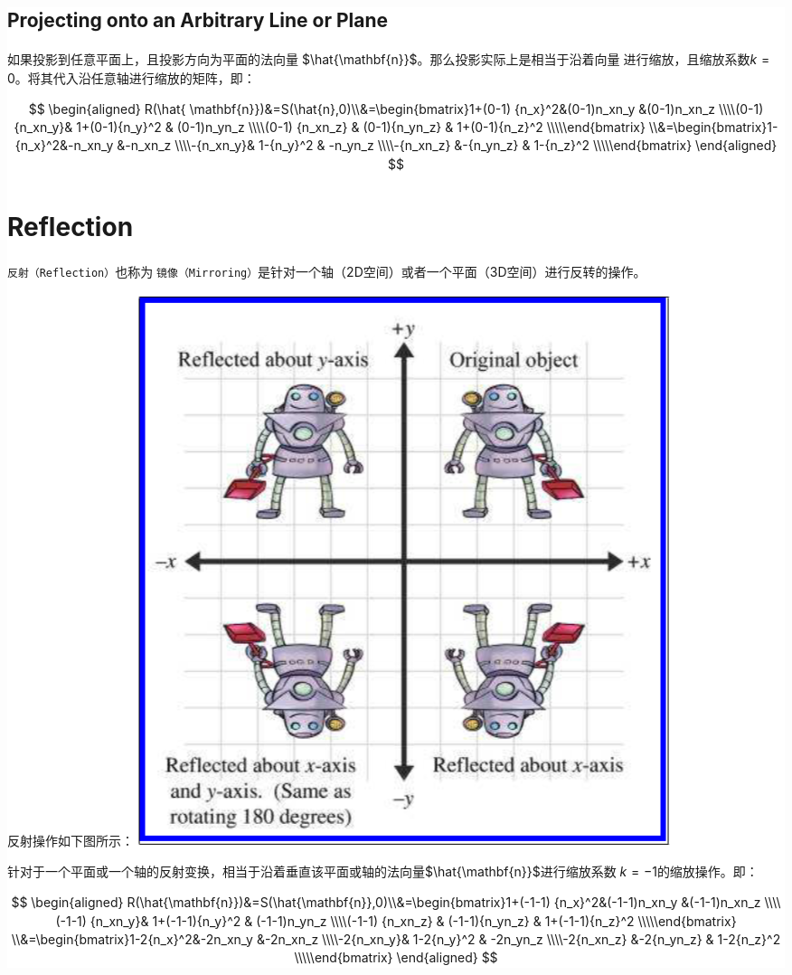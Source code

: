 ## Projecting onto an Arbitrary Line or Plane

如果投影到任意平面上，且投影方向为平面的法向量 $\hat{\mathbf{n}}$。那么投影实际上是相当于沿着向量 进行缩放，且缩放系数$k=0$。将其代入沿任意轴进行缩放的矩阵，即：

$$ \begin{aligned} R(\hat{ \mathbf{n}})&=S(\hat{n},0)\\&=\begin{bmatrix}1+(0-1) {n_x}^2&(0-1)n_xn_y &(0-1)n_xn_z \\\\(0-1) {n_xn_y}& 1+(0-1){n_y}^2 & (0-1)n_yn_z \\\\(0-1) {n_xn_z} & (0-1){n_yn_z} & 1+(0-1){n_z}^2 \\\\\end{bmatrix} \\&=\begin{bmatrix}1-{n_x}^2&-n_xn_y &-n_xn_z \\\\-{n_xn_y}& 1-{n_y}^2 & -n_yn_z \\\\-{n_xn_z} &-{n_yn_z} & 1-{n_z}^2 \\\\\end{bmatrix} \end{aligned} $$

# Reflection

`反射（Reflection）`也称为 `镜像（Mirroring）`是针对一个轴（2D空间）或者一个平面（3D空间）进行反转的操作。

反射操作如下图所示：
![](assets/Ch%2005%20Matrices%20and%20Linear%20Transformations/2020-03-05-20-40-40.png)

针对于一个平面或一个轴的反射变换，相当于沿着垂直该平面或轴的法向量$\hat{\mathbf{n}}$进行缩放系数 $k=-1$的缩放操作。即：

$$ \begin{aligned} R(\hat{\mathbf{n}})&=S(\hat{\mathbf{n}},0)\\&=\begin{bmatrix}1+(-1-1) {n_x}^2&(-1-1)n_xn_y &(-1-1)n_xn_z \\\\(-1-1) {n_xn_y}& 1+(-1-1){n_y}^2 & (-1-1)n_yn_z \\\\(-1-1) {n_xn_z} & (-1-1){n_yn_z} & 1+(-1-1){n_z}^2 \\\\\end{bmatrix} \\&=\begin{bmatrix}1-2{n_x}^2&-2n_xn_y &-2n_xn_z \\\\-2{n_xn_y}& 1-2{n_y}^2 & -2n_yn_z \\\\-2{n_xn_z} &-2{n_yn_z} & 1-2{n_z}^2 \\\\\end{bmatrix} \end{aligned} $$

